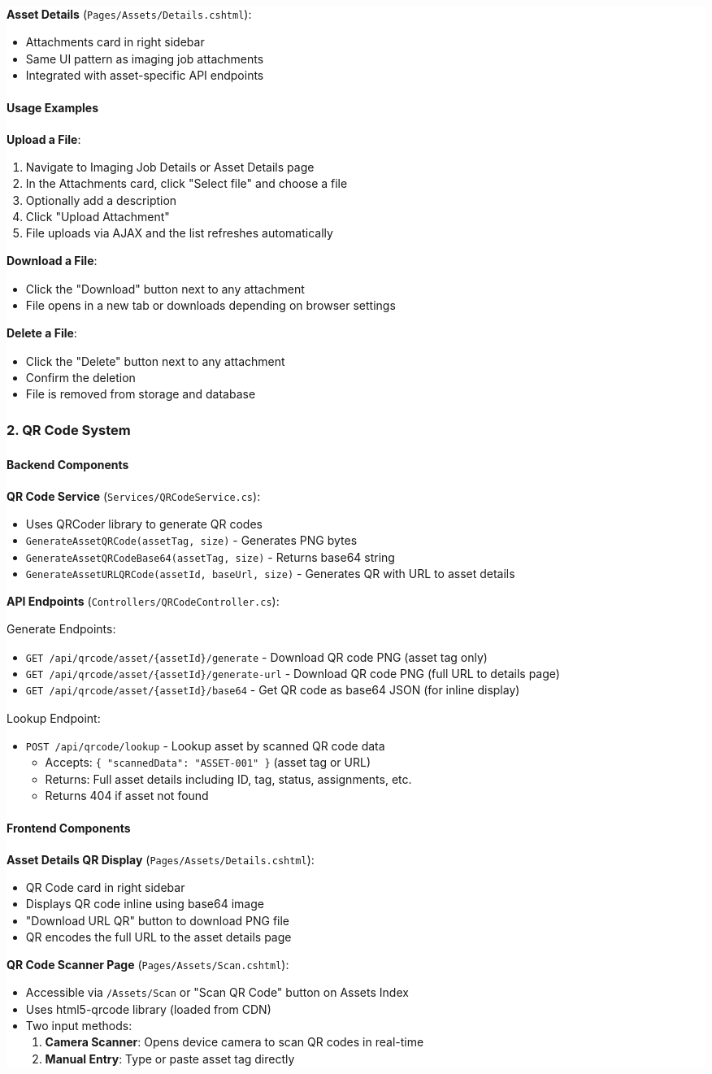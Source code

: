 **Asset Details** (`Pages/Assets/Details.cshtml`):
- Attachments card in right sidebar
- Same UI pattern as imaging job attachments
- Integrated with asset-specific API endpoints

#### Usage Examples

**Upload a File**:
1. Navigate to Imaging Job Details or Asset Details page
2. In the Attachments card, click "Select file" and choose a file
3. Optionally add a description
4. Click "Upload Attachment"
5. File uploads via AJAX and the list refreshes automatically

**Download a File**:
- Click the "Download" button next to any attachment
- File opens in a new tab or downloads depending on browser settings

**Delete a File**:
- Click the "Delete" button next to any attachment
- Confirm the deletion
- File is removed from storage and database

### 2. QR Code System

#### Backend Components

**QR Code Service** (`Services/QRCodeService.cs`):
- Uses QRCoder library to generate QR codes
- `GenerateAssetQRCode(assetTag, size)` - Generates PNG bytes
- `GenerateAssetQRCodeBase64(assetTag, size)` - Returns base64 string
- `GenerateAssetURLQRCode(assetId, baseUrl, size)` - Generates QR with URL to asset details

**API Endpoints** (`Controllers/QRCodeController.cs`):

Generate Endpoints:
- `GET /api/qrcode/asset/{assetId}/generate` - Download QR code PNG (asset tag only)
- `GET /api/qrcode/asset/{assetId}/generate-url` - Download QR code PNG (full URL to details page)
- `GET /api/qrcode/asset/{assetId}/base64` - Get QR code as base64 JSON (for inline display)

Lookup Endpoint:
- `POST /api/qrcode/lookup` - Lookup asset by scanned QR code data
  - Accepts: `{ "scannedData": "ASSET-001" }` (asset tag or URL)
  - Returns: Full asset details including ID, tag, status, assignments, etc.
  - Returns 404 if asset not found

#### Frontend Components

**Asset Details QR Display** (`Pages/Assets/Details.cshtml`):
- QR Code card in right sidebar
- Displays QR code inline using base64 image
- "Download URL QR" button to download PNG file
- QR encodes the full URL to the asset details page

**QR Code Scanner Page** (`Pages/Assets/Scan.cshtml`):
- Accessible via `/Assets/Scan` or "Scan QR Code" button on Assets Index
- Uses html5-qrcode library (loaded from CDN)
- Two input methods:
  1. **Camera Scanner**: Opens device camera to scan QR codes in real-time
  2. **Manual Entry**: Type or paste asset tag directly
